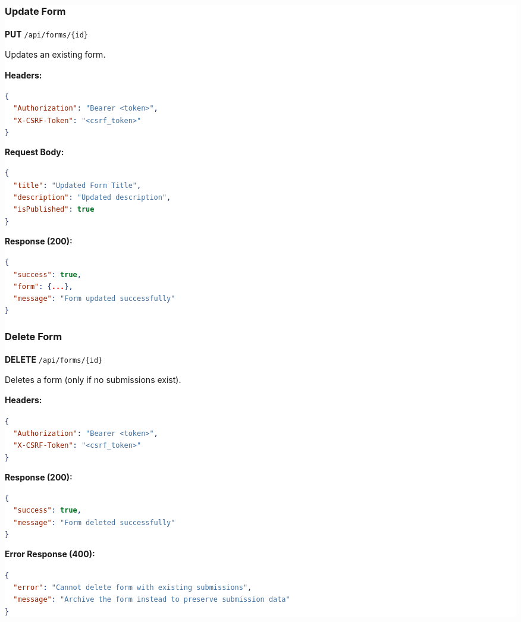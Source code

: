 ### Update Form
**PUT** `/api/forms/{id}`

Updates an existing form.

**Headers:**
```json
{
  "Authorization": "Bearer <token>",
  "X-CSRF-Token": "<csrf_token>"
}
```

**Request Body:**
```json
{
  "title": "Updated Form Title",
  "description": "Updated description",
  "isPublished": true
}
```

**Response (200):**
```json
{
  "success": true,
  "form": {...},
  "message": "Form updated successfully"
}
```

### Delete Form
**DELETE** `/api/forms/{id}`

Deletes a form (only if no submissions exist).

**Headers:**
```json
{
  "Authorization": "Bearer <token>",
  "X-CSRF-Token": "<csrf_token>"
}
```

**Response (200):**
```json
{
  "success": true,
  "message": "Form deleted successfully"
}
```

**Error Response (400):**
```json
{
  "error": "Cannot delete form with existing submissions",
  "message": "Archive the form instead to preserve submission data"
}
```
